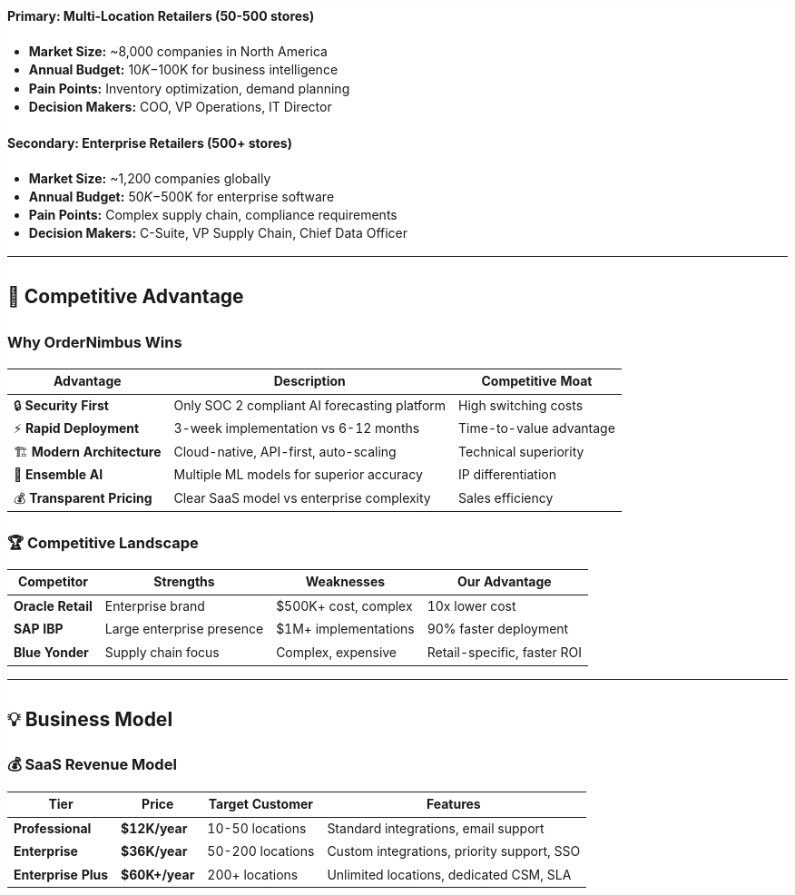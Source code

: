 #### **Primary: Multi-Location Retailers (50-500 stores)**
- **Market Size:** ~8,000 companies in North America
- **Annual Budget:** $10K-$100K for business intelligence
- **Pain Points:** Inventory optimization, demand planning
- **Decision Makers:** COO, VP Operations, IT Director

#### **Secondary: Enterprise Retailers (500+ stores)**
- **Market Size:** ~1,200 companies globally
- **Annual Budget:** $50K-$500K for enterprise software
- **Pain Points:** Complex supply chain, compliance requirements
- **Decision Makers:** C-Suite, VP Supply Chain, Chief Data Officer

---

## 🚀 **Competitive Advantage**

### **Why OrderNimbus Wins**

| Advantage | Description | Competitive Moat |
|-----------|-------------|------------------|
| 🔒 **Security First** | Only SOC 2 compliant AI forecasting platform | High switching costs |
| ⚡ **Rapid Deployment** | 3-week implementation vs 6-12 months | Time-to-value advantage |
| 🏗️ **Modern Architecture** | Cloud-native, API-first, auto-scaling | Technical superiority |
| 🎯 **Ensemble AI** | Multiple ML models for superior accuracy | IP differentiation |
| 💰 **Transparent Pricing** | Clear SaaS model vs enterprise complexity | Sales efficiency |

### **🏆 Competitive Landscape**

| Competitor | Strengths | Weaknesses | Our Advantage |
|------------|-----------|------------|---------------|
| **Oracle Retail** | Enterprise brand | $500K+ cost, complex | 10x lower cost |
| **SAP IBP** | Large enterprise presence | $1M+ implementations | 90% faster deployment |
| **Blue Yonder** | Supply chain focus | Complex, expensive | Retail-specific, faster ROI |

---

## 💡 **Business Model**

### **💰 SaaS Revenue Model**

| Tier | Price | Target Customer | Features |
|------|-------|-----------------|----------|
| **Professional** | **$12K/year** | 10-50 locations | Standard integrations, email support |
| **Enterprise** | **$36K/year** | 50-200 locations | Custom integrations, priority support, SSO |
| **Enterprise Plus** | **$60K+/year** | 200+ locations | Unlimited locations, dedicated CSM, SLA |
